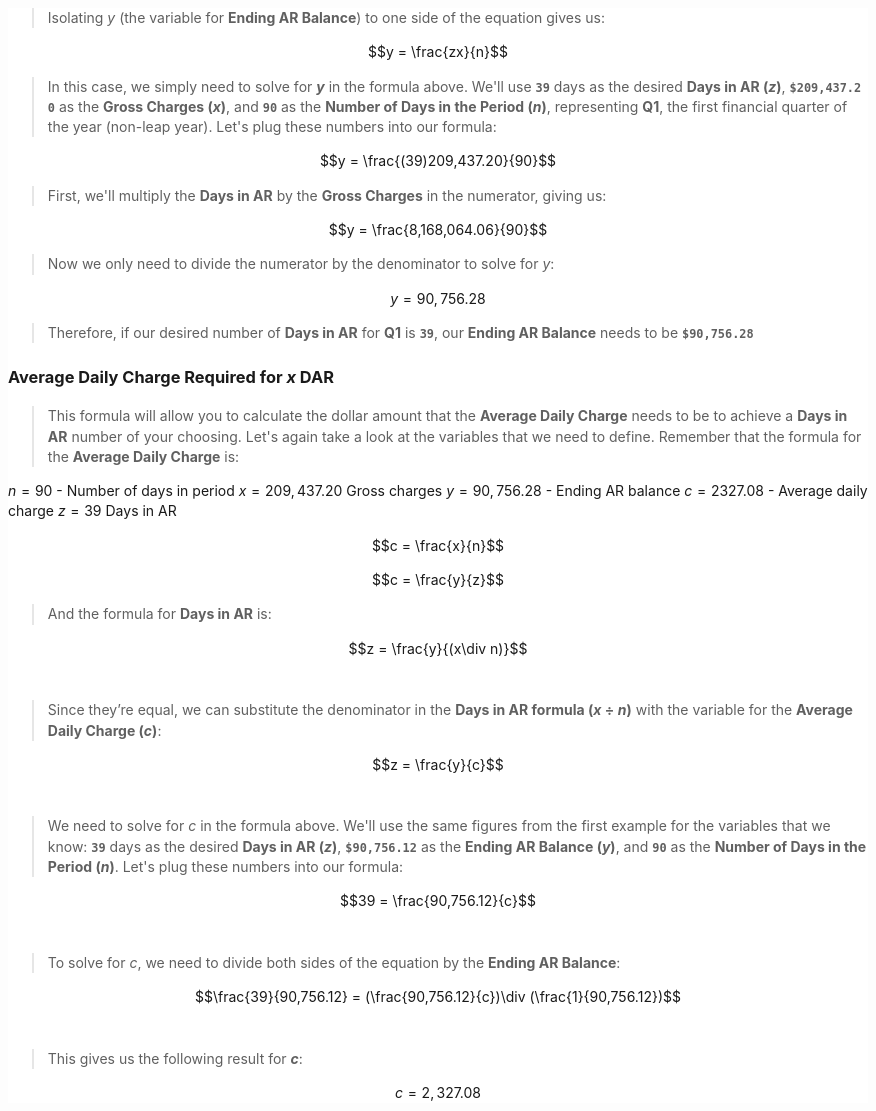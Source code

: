 >Isolating $y$ (the variable for **Ending AR Balance**) to one side of the equation gives us:

$$y = \frac{zx}{n}$$

>In this case, we simply need to solve for **$y$** in the formula above. We'll use **`39`** days as the desired **Days in AR ($z$)**, **`$209,437.20`** as the **Gross Charges ($x$)**, and **`90`** as the **Number of Days in the Period ($n$)**, representing **Q1**, the first financial quarter of the year (non-leap year). Let's plug these numbers into our formula:

$$y = \frac{(39)209,437.20}{90}$$

>First, we'll multiply the **Days in AR** by the **Gross Charges** in the numerator, giving us:

$$y = \frac{8,168,064.06}{90}$$

>Now we only need to divide the numerator by the denominator to solve for $y$:

$$y = 90,756.28$$

>Therefore, if our desired number of **Days in AR** for **Q1** is **`39`**, our **Ending AR Balance** needs to be **`$90,756.28`**

### Average Daily Charge Required for **$x$** DAR
>This formula will allow you to calculate the dollar amount that the **Average Daily Charge** needs to be to achieve a **Days in AR** number of your choosing. Let's again take a look at the variables that we need to define. Remember that the formula for the **Average Daily Charge** is: <br>

$n = 90$ - Number of days in period
$x = 209,437.20$ Gross charges
$y = 90,756.28$ - Ending AR balance
$c = 2327.08$ - Average daily charge
$z = 39$ Days in AR

$$c = \frac{x}{n}$$

$$c = \frac{y}{z}$$

>And the formula for **Days in AR** is: <br>

$$z = \frac{y}{(x\div n)}$$ <br>

>Since they’re equal, we can substitute the denominator in the **Days in AR formula ($x\div n$)** with the variable for the **Average Daily Charge ($c$)**:

$$z = \frac{y}{c}$$ <br>

>We need to solve for $c$ in the formula above. We'll use the same figures from the first example for the variables that we know: **`39`** days as the desired **Days in AR ($z$)**, **`$90,756.12`** as the **Ending AR Balance ($y$)**, and **`90`** as the **Number of Days in the Period ($n$)**. Let's plug these numbers into our formula: <br>

$$39 = \frac{90,756.12}{c}$$ <br>

>To solve for $c$, we need to divide both sides of the equation by the **Ending AR Balance**: <br>

$$\frac{39}{90,756.12} = (\frac{90,756.12}{c})\div (\frac{1}{90,756.12})$$ <br>

>This gives us the following result for **$c$**:

$$c = 2,327.08$$
